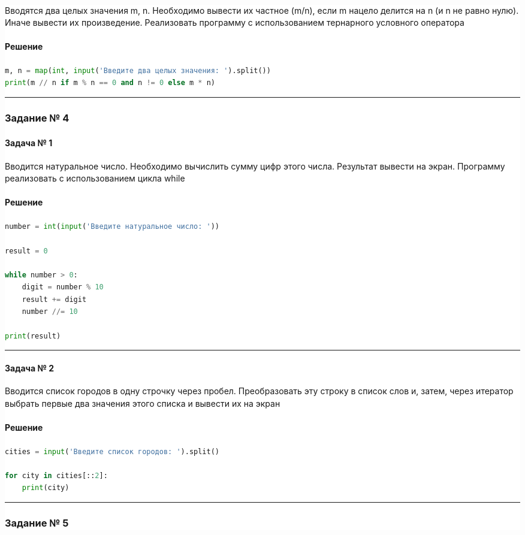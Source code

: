 Вводятся два целых значения m, n. Необходимо вывести их частное (m/n), если m нацело делится на n (и n не равно нулю). Иначе вывести их произведение. Реализовать программу с использованием тернарного условного оператора

#### Решение ####

```python
m, n = map(int, input('Введите два целых значения: ').split())
print(m // n if m % n == 0 and n != 0 else m * n)
```

***

### Задание № 4 ###

#### Задача № 1 ####

Вводится натуральное число. Необходимо вычислить сумму цифр этого числа. Результат вывести на экран. Программу реализовать с использованием цикла while

#### Решение ####

```python
number = int(input('Введите натуральное число: '))

result = 0

while number > 0:
    digit = number % 10
    result += digit
    number //= 10

print(result)
```

***

#### Задача № 2

Вводится список городов в одну строчку через пробел. Преобразовать эту строку в список слов и, затем, через итератор выбрать первые два значения этого списка и вывести их на экран

#### Решение ####

```python
cities = input('Введите список городов: ').split()

for city in cities[::2]:
    print(city)
```

***

### Задание № 5 ###
